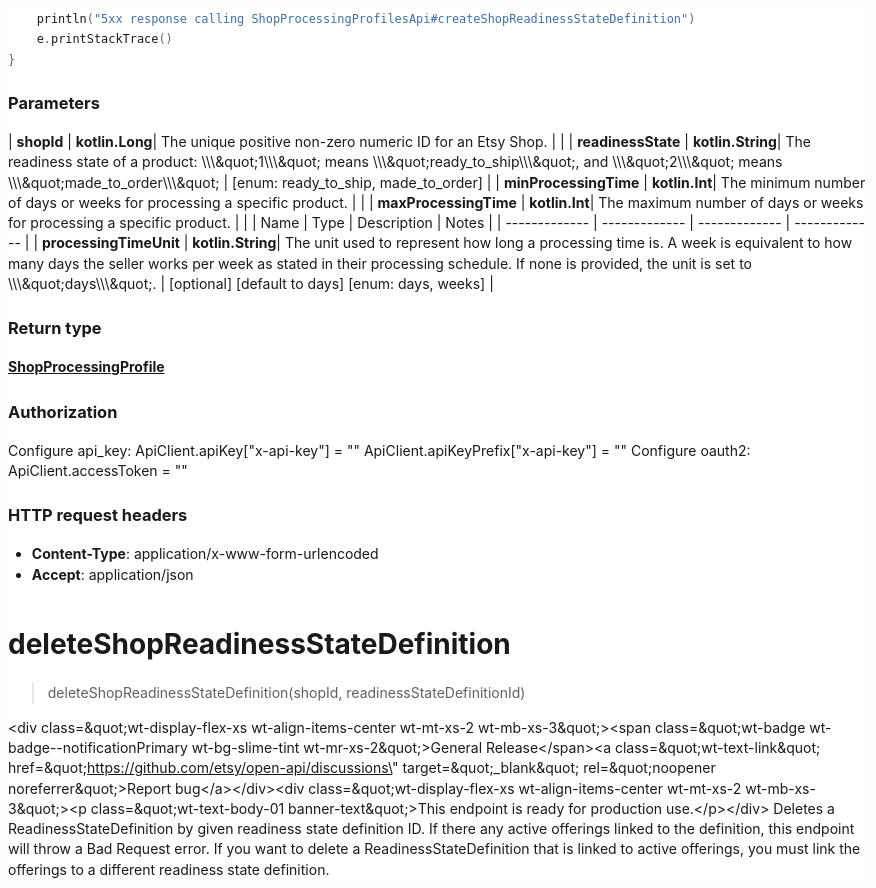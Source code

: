 ```kotlin
    println("5xx response calling ShopProcessingProfilesApi#createShopReadinessStateDefinition")
    e.printStackTrace()
}
```

### Parameters
| **shopId** | **kotlin.Long**| The unique positive non-zero numeric ID for an Etsy Shop. | |
| **readinessState** | **kotlin.String**| The readiness state of a product: \\\\\\\&quot;1\\\\\\\&quot; means \\\\\\\&quot;ready_to_ship\\\\\\\&quot;, and \\\\\\\&quot;2\\\\\\\&quot; means \\\\\\\&quot;made_to_order\\\\\\\&quot; | [enum: ready_to_ship, made_to_order] |
| **minProcessingTime** | **kotlin.Int**| The minimum number of days or weeks for processing a specific product. | |
| **maxProcessingTime** | **kotlin.Int**| The maximum number of days or weeks for processing a specific product. | |
| Name | Type | Description  | Notes |
| ------------- | ------------- | ------------- | ------------- |
| **processingTimeUnit** | **kotlin.String**| The unit used to represent how long a processing time is. A week is equivalent to how many days the seller works per week as stated in their processing schedule. If none is provided, the unit is set to \\\\\\\&quot;days\\\\\\\&quot;. | [optional] [default to days] [enum: days, weeks] |

### Return type

[**ShopProcessingProfile**](ShopProcessingProfile.md)

### Authorization


Configure api_key:
    ApiClient.apiKey["x-api-key"] = ""
    ApiClient.apiKeyPrefix["x-api-key"] = ""
Configure oauth2:
    ApiClient.accessToken = ""

### HTTP request headers

 - **Content-Type**: application/x-www-form-urlencoded
 - **Accept**: application/json

<a id="deleteShopReadinessStateDefinition"></a>
# **deleteShopReadinessStateDefinition**
> deleteShopReadinessStateDefinition(shopId, readinessStateDefinitionId)



&lt;div class&#x3D;\&quot;wt-display-flex-xs wt-align-items-center wt-mt-xs-2 wt-mb-xs-3\&quot;&gt;&lt;span class&#x3D;\&quot;wt-badge wt-badge--notificationPrimary wt-bg-slime-tint wt-mr-xs-2\&quot;&gt;General Release&lt;/span&gt;&lt;a class&#x3D;\&quot;wt-text-link\&quot; href&#x3D;\&quot;https://github.com/etsy/open-api/discussions\&quot; target&#x3D;\&quot;_blank\&quot; rel&#x3D;\&quot;noopener noreferrer\&quot;&gt;Report bug&lt;/a&gt;&lt;/div&gt;&lt;div class&#x3D;\&quot;wt-display-flex-xs wt-align-items-center wt-mt-xs-2 wt-mb-xs-3\&quot;&gt;&lt;p class&#x3D;\&quot;wt-text-body-01 banner-text\&quot;&gt;This endpoint is ready for production use.&lt;/p&gt;&lt;/div&gt;  Deletes a ReadinessStateDefinition by given readiness state definition ID. If there any active offerings linked to the definition, this endpoint will throw a Bad Request error. If you want to delete a ReadinessStateDefinition that is linked to active offerings, you must link the offerings to a different readiness state definition.

